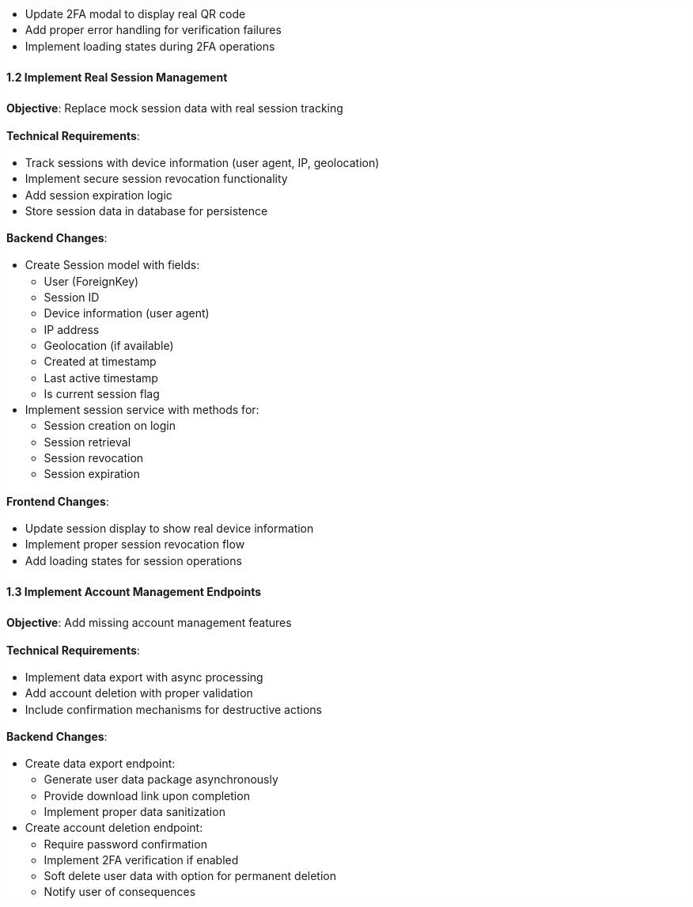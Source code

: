 - Update 2FA modal to display real QR code
- Add proper error handling for verification failures
- Implement loading states during 2FA operations

#### 1.2 Implement Real Session Management

**Objective**: Replace mock session data with real session tracking

**Technical Requirements**:

- Track sessions with device information (user agent, IP, geolocation)
- Implement secure session revocation functionality
- Add session expiration logic
- Store session data in database for persistence

**Backend Changes**:

- Create Session model with fields:
  - User (ForeignKey)
  - Session ID
  - Device information (user agent)
  - IP address
  - Geolocation (if available)
  - Created at timestamp
  - Last active timestamp
  - Is current session flag
- Implement session service with methods for:
  - Session creation on login
  - Session retrieval
  - Session revocation
  - Session expiration

**Frontend Changes**:

- Update session display to show real device information
- Implement proper session revocation flow
- Add loading states for session operations

#### 1.3 Implement Account Management Endpoints

**Objective**: Add missing account management features

**Technical Requirements**:

- Implement data export with async processing
- Add account deletion with proper validation
- Include confirmation mechanisms for destructive actions

**Backend Changes**:

- Create data export endpoint:
  - Generate user data package asynchronously
  - Provide download link upon completion
  - Implement proper data sanitization
- Create account deletion endpoint:
  - Require password confirmation
  - Implement 2FA verification if enabled
  - Soft delete user data with option for permanent deletion
  - Notify user of consequences
